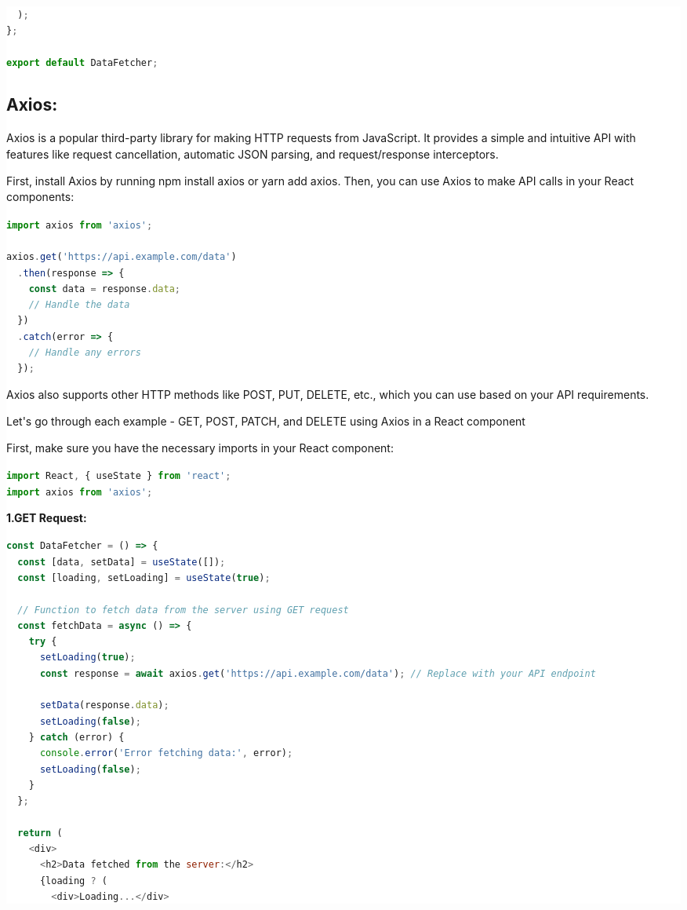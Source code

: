 ```javascript
  );
};

export default DataFetcher;
```

## Axios:

Axios is a popular third-party library for making HTTP requests from JavaScript. It provides a simple and intuitive API with features like request cancellation, automatic JSON parsing, and request/response interceptors.

First, install Axios by running npm install axios or yarn add axios. Then, you can use Axios to make API calls in your React components:

```javascript
import axios from 'axios';

axios.get('https://api.example.com/data')
  .then(response => {
    const data = response.data;
    // Handle the data
  })
  .catch(error => {
    // Handle any errors
  });
```

Axios also supports other HTTP methods like POST, PUT, DELETE, etc., which you can use based on your API requirements.

Let's go through each example - GET, POST, PATCH, and DELETE using Axios in a React component

First, make sure you have the necessary imports in your React component:

```typescript
import React, { useState } from 'react';
import axios from 'axios';
```

**1.GET Request:**

```javascript
const DataFetcher = () => {
  const [data, setData] = useState([]);
  const [loading, setLoading] = useState(true);

  // Function to fetch data from the server using GET request
  const fetchData = async () => {
    try {
      setLoading(true);
      const response = await axios.get('https://api.example.com/data'); // Replace with your API endpoint

      setData(response.data);
      setLoading(false);
    } catch (error) {
      console.error('Error fetching data:', error);
      setLoading(false);
    }
  };

  return (
    <div>
      <h2>Data fetched from the server:</h2>
      {loading ? (
        <div>Loading...</div>
```